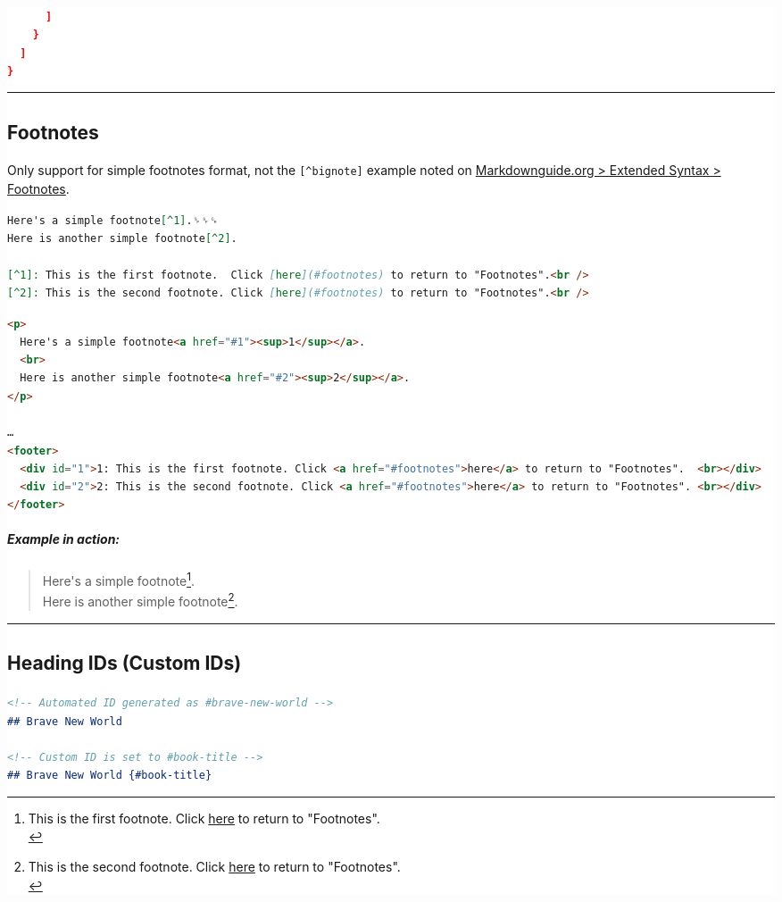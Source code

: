 ```json
      ]
    }
  ]
}

```

---

## Footnotes

Only support for simple footnotes format, not the `[^bignote]` example noted on [Markdownguide.org > Extended Syntax > Footnotes](https://www.markdownguide.org/extended-syntax/#footnotes).

```markdown
Here's a simple footnote[^1].␠␠␍  
Here is another simple footnote[^2].

[^1]: This is the first footnote.  Click [here](#footnotes) to return to "Footnotes".<br />
[^2]: This is the second footnote. Click [here](#footnotes) to return to "Footnotes".<br />
```

```html
<p>
  Here's a simple footnote<a href="#1"><sup>1</sup></a>.
  <br>
  Here is another simple footnote<a href="#2"><sup>2</sup></a>.
</p>

…
<footer>
  <div id="1">1: This is the first footnote. Click <a href="#footnotes">here</a> to return to "Footnotes".  <br></div>
  <div id="2">2: This is the second footnote. Click <a href="#footnotes">here</a> to return to "Footnotes". <br></div>
</footer>
```



##### <span class="example-in-action">Example in action:</span>

> Here's a simple footnote[^1].  
> Here is another simple footnote[^2].  

[^1]: This is the first footnote.  Click [here](#footnotes) to return to "Footnotes".<br />
[^2]: This is the second footnote.  Click [here](#footnotes) to return to "Footnotes".<br />



---

## Heading IDs (Custom IDs)
```markdown
<!-- Automated ID generated as #brave-new-world -->
## Brave New World

<!-- Custom ID is set to #book-title -->
## Brave New World {#book-title}
```
